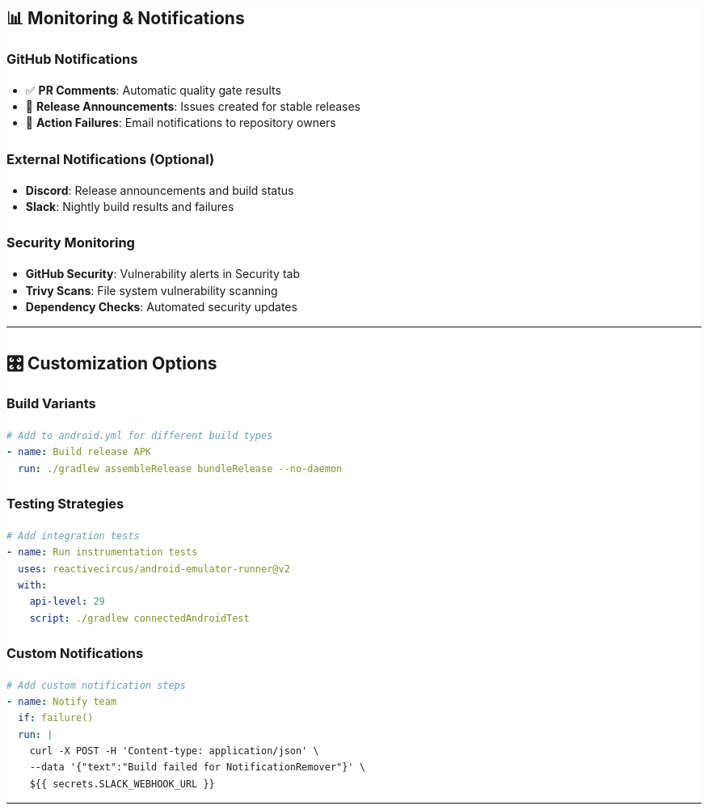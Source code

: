 
## 📊 **Monitoring & Notifications**

### **GitHub Notifications**
- ✅ **PR Comments**: Automatic quality gate results
- 📢 **Release Announcements**: Issues created for stable releases
- 🔔 **Action Failures**: Email notifications to repository owners

### **External Notifications** (Optional)
- **Discord**: Release announcements and build status
- **Slack**: Nightly build results and failures

### **Security Monitoring**
- **GitHub Security**: Vulnerability alerts in Security tab
- **Trivy Scans**: File system vulnerability scanning
- **Dependency Checks**: Automated security updates

---

## 🎛️ **Customization Options**

### **Build Variants**
```yaml
# Add to android.yml for different build types
- name: Build release APK
  run: ./gradlew assembleRelease bundleRelease --no-daemon
```

### **Testing Strategies**
```yaml
# Add integration tests
- name: Run instrumentation tests
  uses: reactivecircus/android-emulator-runner@v2
  with:
    api-level: 29
    script: ./gradlew connectedAndroidTest
```

### **Custom Notifications**
```yaml
# Add custom notification steps
- name: Notify team
  if: failure()
  run: |
    curl -X POST -H 'Content-type: application/json' \
    --data '{"text":"Build failed for NotificationRemover"}' \
    ${{ secrets.SLACK_WEBHOOK_URL }}
```

---
